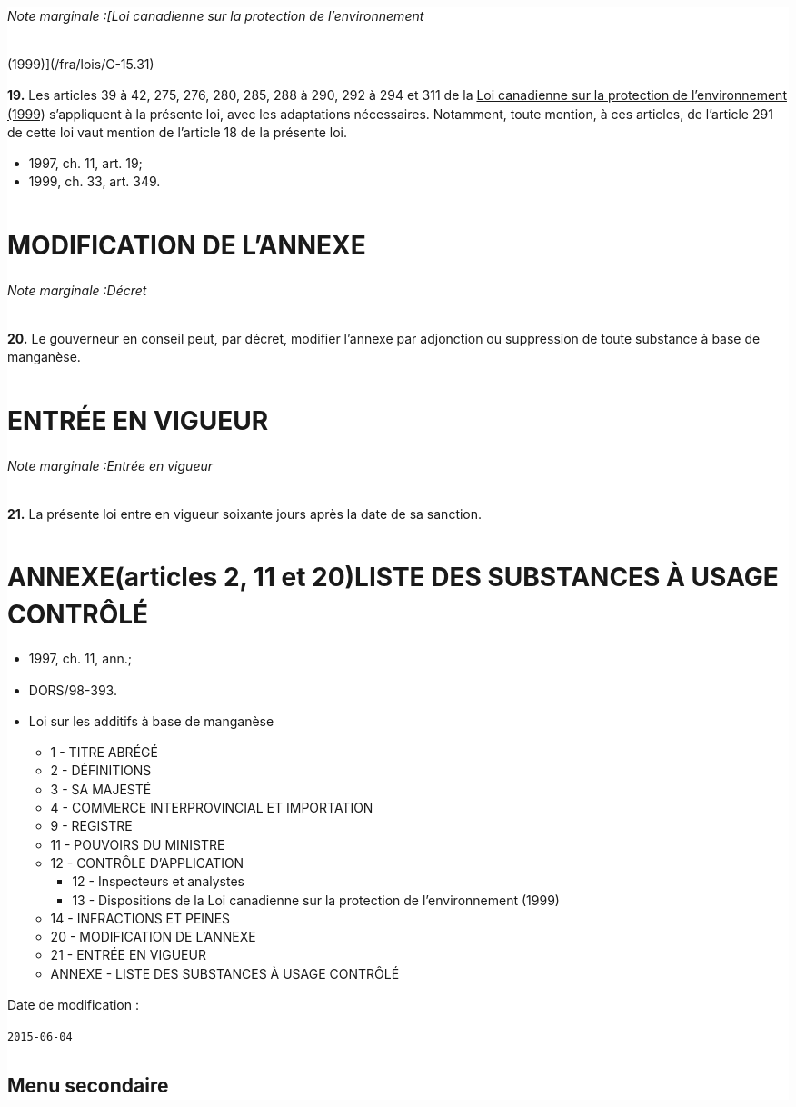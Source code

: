 ###### Note marginale :[Loi canadienne sur la protection de l’environnement
(1999)](/fra/lois/C-15.31)

**19.** Les articles 39 à 42, 275, 276, 280, 285, 288 à 290, 292 à 294 et 311 de la [Loi canadienne sur la protection de l’environnement (1999)](/fra/lois/C-15.31) s’appliquent à la présente loi, avec les adaptations nécessaires. Notamment, toute mention, à ces articles, de l’article 291 de cette loi vaut mention de l’article 18 de la présente loi.

  * 1997, ch. 11, art. 19;
  * 1999, ch. 33, art. 349.

# MODIFICATION DE L’ANNEXE

###### Note marginale :Décret

**20.** Le gouverneur en conseil peut, par décret, modifier l’annexe par adjonction ou suppression de toute substance à base de manganèse.

# ENTRÉE EN VIGUEUR

###### Note marginale :Entrée en vigueur

**21.** La présente loi entre en vigueur soixante jours après la date de sa sanction.

# ANNEXE(articles 2, 11 et 20)LISTE DES SUBSTANCES À USAGE CONTRÔLÉ

  * 1997, ch. 11, ann.;
  * DORS/98-393.

  * Loi sur les additifs à base de manganèse
    * 1 - TITRE ABRÉGÉ
    * 2 - DÉFINITIONS
    * 3 - SA MAJESTÉ
    * 4 - COMMERCE INTERPROVINCIAL ET IMPORTATION
    * 9 - REGISTRE
    * 11 - POUVOIRS DU MINISTRE
    * 12 - CONTRÔLE D’APPLICATION
      * 12 - Inspecteurs et analystes
      * 13 - Dispositions de la Loi canadienne sur la protection de l’environnement (1999)
    * 14 - INFRACTIONS ET PEINES
    * 20 - MODIFICATION DE L’ANNEXE
    * 21 - ENTRÉE EN VIGUEUR
    * ANNEXE \- LISTE DES SUBSTANCES À USAGE CONTRÔLÉ

Date de modification :

    2015-06-04

## Menu secondaire
